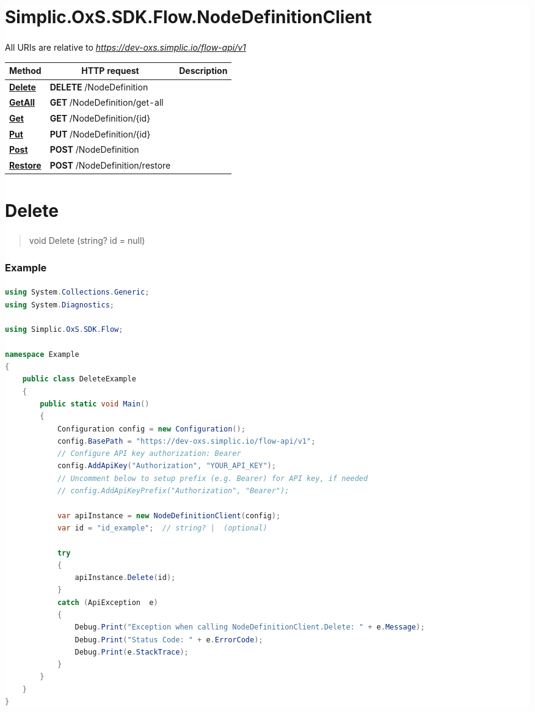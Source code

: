 # Simplic.OxS.SDK.Flow.NodeDefinitionClient

All URIs are relative to *https://dev-oxs.simplic.io/flow-api/v1*

| Method | HTTP request | Description |
|--------|--------------|-------------|
| [**Delete**](NodeDefinitionClient.md#nodedefinitiondelete) | **DELETE** /NodeDefinition |  |
| [**GetAll**](NodeDefinitionClient.md#nodedefinitiongetallget) | **GET** /NodeDefinition/get-all |  |
| [**Get**](NodeDefinitionClient.md#nodedefinitionidget) | **GET** /NodeDefinition/{id} |  |
| [**Put**](NodeDefinitionClient.md#nodedefinitionidput) | **PUT** /NodeDefinition/{id} |  |
| [**Post**](NodeDefinitionClient.md#nodedefinitionpost) | **POST** /NodeDefinition |  |
| [**Restore**](NodeDefinitionClient.md#nodedefinitionrestorepost) | **POST** /NodeDefinition/restore |  |

<a id="nodedefinitiondelete"></a>
# **Delete**
> void Delete (string? id = null)



### Example
```csharp
using System.Collections.Generic;
using System.Diagnostics;

using Simplic.OxS.SDK.Flow;

namespace Example
{
    public class DeleteExample
    {
        public static void Main()
        {
            Configuration config = new Configuration();
            config.BasePath = "https://dev-oxs.simplic.io/flow-api/v1";
            // Configure API key authorization: Bearer
            config.AddApiKey("Authorization", "YOUR_API_KEY");
            // Uncomment below to setup prefix (e.g. Bearer) for API key, if needed
            // config.AddApiKeyPrefix("Authorization", "Bearer");

            var apiInstance = new NodeDefinitionClient(config);
            var id = "id_example";  // string? |  (optional) 

            try
            {
                apiInstance.Delete(id);
            }
            catch (ApiException  e)
            {
                Debug.Print("Exception when calling NodeDefinitionClient.Delete: " + e.Message);
                Debug.Print("Status Code: " + e.ErrorCode);
                Debug.Print(e.StackTrace);
            }
        }
    }
}
```
